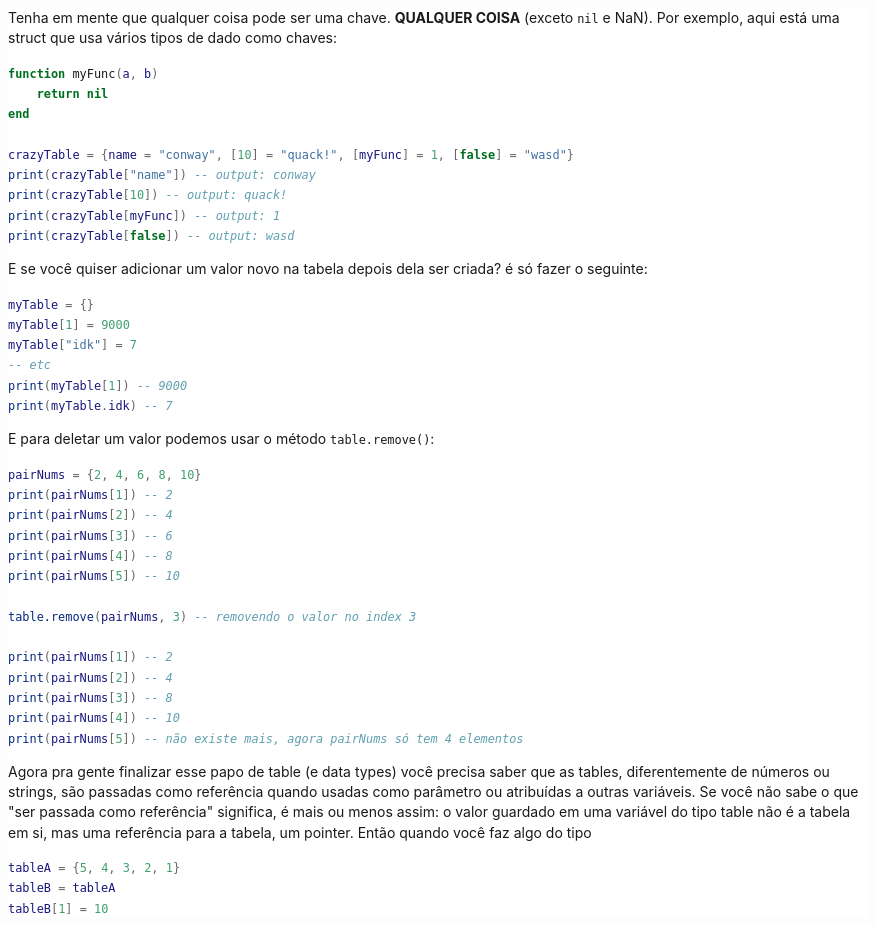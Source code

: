 Tenha em mente que qualquer coisa pode ser uma chave. **QUALQUER COISA** (exceto `nil` e NaN). Por exemplo, aqui está uma struct que usa vários tipos de dado como chaves:

``` Lua
function myFunc(a, b)
	return nil
end

crazyTable = {name = "conway", [10] = "quack!", [myFunc] = 1, [false] = "wasd"}
print(crazyTable["name"]) -- output: conway
print(crazyTable[10]) -- output: quack!
print(crazyTable[myFunc]) -- output: 1
print(crazyTable[false]) -- output: wasd
```

E se você quiser adicionar um valor novo na tabela depois dela ser criada? é só fazer o seguinte:

``` Lua
myTable = {}
myTable[1] = 9000
myTable["idk"] = 7
-- etc
print(myTable[1]) -- 9000
print(myTable.idk) -- 7
```

E para deletar um valor podemos usar o método `table.remove()`:

``` Lua
pairNums = {2, 4, 6, 8, 10}
print(pairNums[1]) -- 2
print(pairNums[2]) -- 4
print(pairNums[3]) -- 6
print(pairNums[4]) -- 8
print(pairNums[5]) -- 10

table.remove(pairNums, 3) -- removendo o valor no index 3

print(pairNums[1]) -- 2
print(pairNums[2]) -- 4
print(pairNums[3]) -- 8
print(pairNums[4]) -- 10
print(pairNums[5]) -- não existe mais, agora pairNums só tem 4 elementos
```

Agora pra gente finalizar esse papo de table (e data types) você precisa saber que as tables, diferentemente de números ou strings, são passadas como referência quando usadas como parâmetro ou atribuídas a outras variáveis. Se você não sabe o que "ser passada como referência" significa, é mais ou menos assim: o valor guardado em uma variável do tipo table não é a tabela em si, mas uma referência para a tabela, um pointer. Então quando você faz algo do tipo

``` Lua
tableA = {5, 4, 3, 2, 1}
tableB = tableA
tableB[1] = 10
```

